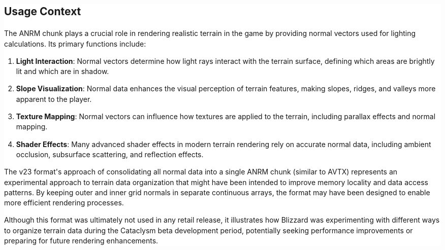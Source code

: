 
## Usage Context

The ANRM chunk plays a crucial role in rendering realistic terrain in the game by providing normal vectors used for lighting calculations. Its primary functions include:

1. **Light Interaction**: Normal vectors determine how light rays interact with the terrain surface, defining which areas are brightly lit and which are in shadow.

2. **Slope Visualization**: Normal data enhances the visual perception of terrain features, making slopes, ridges, and valleys more apparent to the player.

3. **Texture Mapping**: Normal vectors can influence how textures are applied to the terrain, including parallax effects and normal mapping.

4. **Shader Effects**: Many advanced shader effects in modern terrain rendering rely on accurate normal data, including ambient occlusion, subsurface scattering, and reflection effects.

The v23 format's approach of consolidating all normal data into a single ANRM chunk (similar to AVTX) represents an experimental approach to terrain data organization that might have been intended to improve memory locality and data access patterns. By keeping outer and inner grid normals in separate continuous arrays, the format may have been designed to enable more efficient rendering processes.

Although this format was ultimately not used in any retail release, it illustrates how Blizzard was experimenting with different ways to organize terrain data during the Cataclysm beta development period, potentially seeking performance improvements or preparing for future rendering enhancements. 